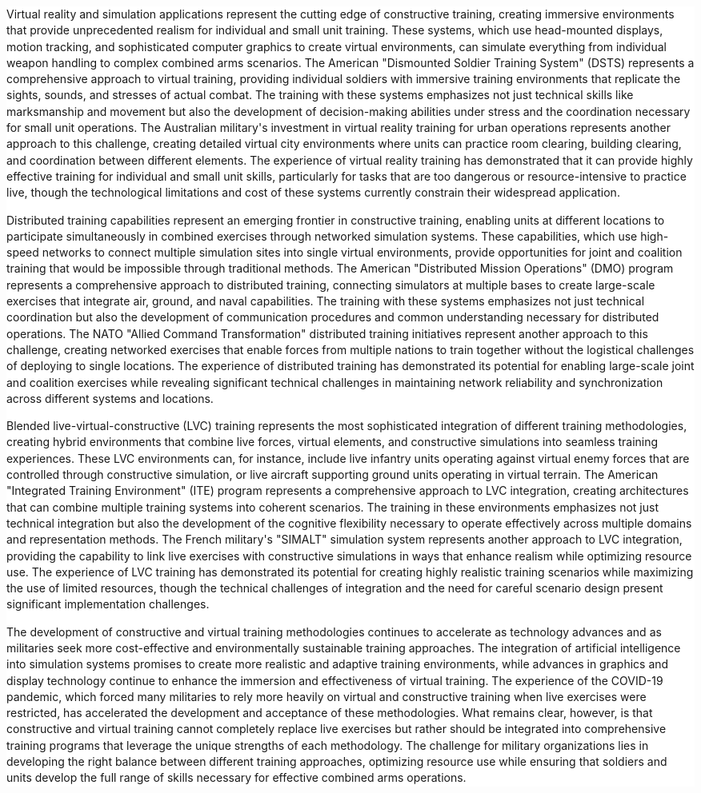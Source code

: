 Virtual reality and simulation applications represent the cutting edge of constructive training, creating immersive environments that provide unprecedented realism for individual and small unit training. These systems, which use head-mounted displays, motion tracking, and sophisticated computer graphics to create virtual environments, can simulate everything from individual weapon handling to complex combined arms scenarios. The American "Dismounted Soldier Training System" (DSTS) represents a comprehensive approach to virtual training, providing individual soldiers with immersive training environments that replicate the sights, sounds, and stresses of actual combat. The training with these systems emphasizes not just technical skills like marksmanship and movement but also the development of decision-making abilities under stress and the coordination necessary for small unit operations. The Australian military's investment in virtual reality training for urban operations represents another approach to this challenge, creating detailed virtual city environments where units can practice room clearing, building clearing, and coordination between different elements. The experience of virtual reality training has demonstrated that it can provide highly effective training for individual and small unit skills, particularly for tasks that are too dangerous or resource-intensive to practice live, though the technological limitations and cost of these systems currently constrain their widespread application.

Distributed training capabilities represent an emerging frontier in constructive training, enabling units at different locations to participate simultaneously in combined exercises through networked simulation systems. These capabilities, which use high-speed networks to connect multiple simulation sites into single virtual environments, provide opportunities for joint and coalition training that would be impossible through traditional methods. The American "Distributed Mission Operations" (DMO) program represents a comprehensive approach to distributed training, connecting simulators at multiple bases to create large-scale exercises that integrate air, ground, and naval capabilities. The training with these systems emphasizes not just technical coordination but also the development of communication procedures and common understanding necessary for distributed operations. The NATO "Allied Command Transformation" distributed training initiatives represent another approach to this challenge, creating networked exercises that enable forces from multiple nations to train together without the logistical challenges of deploying to single locations. The experience of distributed training has demonstrated its potential for enabling large-scale joint and coalition exercises while revealing significant technical challenges in maintaining network reliability and synchronization across different systems and locations.

Blended live-virtual-constructive (LVC) training represents the most sophisticated integration of different training methodologies, creating hybrid environments that combine live forces, virtual elements, and constructive simulations into seamless training experiences. These LVC environments can, for instance, include live infantry units operating against virtual enemy forces that are controlled through constructive simulation, or live aircraft supporting ground units operating in virtual terrain. The American "Integrated Training Environment" (ITE) program represents a comprehensive approach to LVC integration, creating architectures that can combine multiple training systems into coherent scenarios. The training in these environments emphasizes not just technical integration but also the development of the cognitive flexibility necessary to operate effectively across multiple domains and representation methods. The French military's "SIMALT" simulation system represents another approach to LVC integration, providing the capability to link live exercises with constructive simulations in ways that enhance realism while optimizing resource use. The experience of LVC training has demonstrated its potential for creating highly realistic training scenarios while maximizing the use of limited resources, though the technical challenges of integration and the need for careful scenario design present significant implementation challenges.

The development of constructive and virtual training methodologies continues to accelerate as technology advances and as militaries seek more cost-effective and environmentally sustainable training approaches. The integration of artificial intelligence into simulation systems promises to create more realistic and adaptive training environments, while advances in graphics and display technology continue to enhance the immersion and effectiveness of virtual training. The experience of the COVID-19 pandemic, which forced many militaries to rely more heavily on virtual and constructive training when live exercises were restricted, has accelerated the development and acceptance of these methodologies. What remains clear, however, is that constructive and virtual training cannot completely replace live exercises but rather should be integrated into comprehensive training programs that leverage the unique strengths of each methodology. The challenge for military organizations lies in developing the right balance between different training approaches, optimizing resource use while ensuring that soldiers and units develop the full range of skills necessary for effective combined arms operations.
